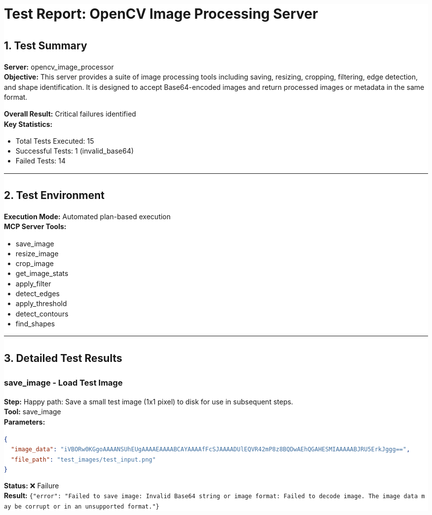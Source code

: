 # Test Report: OpenCV Image Processing Server

## 1. Test Summary

**Server:** opencv_image_processor  
**Objective:** This server provides a suite of image processing tools including saving, resizing, cropping, filtering, edge detection, and shape identification. It is designed to accept Base64-encoded images and return processed images or metadata in the same format.

**Overall Result:** Critical failures identified  
**Key Statistics:**
- Total Tests Executed: 15
- Successful Tests: 1 (invalid_base64)
- Failed Tests: 14

---

## 2. Test Environment

**Execution Mode:** Automated plan-based execution  
**MCP Server Tools:**
- save_image
- resize_image
- crop_image
- get_image_stats
- apply_filter
- detect_edges
- apply_threshold
- detect_contours
- find_shapes

---

## 3. Detailed Test Results

### save_image - Load Test Image

**Step:** Happy path: Save a small test image (1x1 pixel) to disk for use in subsequent steps.  
**Tool:** save_image  
**Parameters:**  
```json
{
  "image_data": "iVBORw0KGgoAAAANSUhEUgAAAAEAAAABCAYAAAAfFcSJAAAADUlEQVR42mP8z8BQDwAEhQGAHESMIAAAAABJRU5ErkJggg==",
  "file_path": "test_images/test_input.png"
}
```
**Status:** ❌ Failure  
**Result:** `{"error": "Failed to save image: Invalid Base64 string or image format: Failed to decode image. The image data may be corrupt or in an unsupported format."}`
